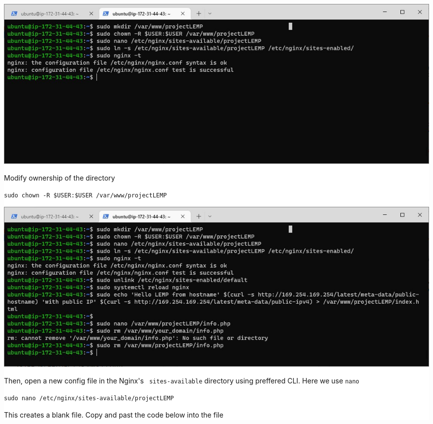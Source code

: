 ![Alt text](images/mkdir%20projectLEMP.jpg)

Modify ownership of the directory

``` 
sudo chown -R $USER:$USER /var/www/projectLEMP 
```

![Alt text](images/projectLEMP%20chown.jpg)



Then, open  a new config file in the Nginx's `` sites-available`` directory using preffered CLI. Here we use ``nano``

```
sudo nano /etc/nginx/sites-available/projectLEMP
```



This creates a blank file. Copy and past the code below into the file
